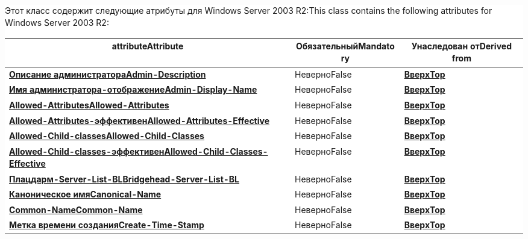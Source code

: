 <span data-ttu-id="b8142-149">Этот класс содержит следующие атрибуты для Windows Server 2003 R2:</span><span class="sxs-lookup"><span data-stu-id="b8142-149">This class contains the following attributes for Windows Server 2003 R2:</span></span>



| <span data-ttu-id="b8142-150">attribute</span><span class="sxs-lookup"><span data-stu-id="b8142-150">Attribute</span></span>                                                                   | <span data-ttu-id="b8142-151">Обязательный</span><span class="sxs-lookup"><span data-stu-id="b8142-151">Mandatory</span></span> | <span data-ttu-id="b8142-152">Унаследован от</span><span class="sxs-lookup"><span data-stu-id="b8142-152">Derived from</span></span>                    |
|-----------------------------------------------------------------------------|-----------|---------------------------------|
| [<span data-ttu-id="b8142-153">**Описание администратора**</span><span class="sxs-lookup"><span data-stu-id="b8142-153">**Admin-Description**</span></span>](a-admindescription.md)                             | <span data-ttu-id="b8142-154">Неверно</span><span class="sxs-lookup"><span data-stu-id="b8142-154">False</span></span>     | [<span data-ttu-id="b8142-155">**Вверх**</span><span class="sxs-lookup"><span data-stu-id="b8142-155">**Top**</span></span>](c-top.md)<br/> |
| [<span data-ttu-id="b8142-156">**Имя администратора-отображение**</span><span class="sxs-lookup"><span data-stu-id="b8142-156">**Admin-Display-Name**</span></span>](a-admindisplayname.md)                            | <span data-ttu-id="b8142-157">Неверно</span><span class="sxs-lookup"><span data-stu-id="b8142-157">False</span></span>     | [<span data-ttu-id="b8142-158">**Вверх**</span><span class="sxs-lookup"><span data-stu-id="b8142-158">**Top**</span></span>](c-top.md)<br/> |
| [<span data-ttu-id="b8142-159">**Allowed-Attributes**</span><span class="sxs-lookup"><span data-stu-id="b8142-159">**Allowed-Attributes**</span></span>](a-allowedattributes.md)                           | <span data-ttu-id="b8142-160">Неверно</span><span class="sxs-lookup"><span data-stu-id="b8142-160">False</span></span>     | [<span data-ttu-id="b8142-161">**Вверх**</span><span class="sxs-lookup"><span data-stu-id="b8142-161">**Top**</span></span>](c-top.md)<br/> |
| [<span data-ttu-id="b8142-162">**Allowed-Attributes-эффективен**</span><span class="sxs-lookup"><span data-stu-id="b8142-162">**Allowed-Attributes-Effective**</span></span>](a-allowedattributeseffective.md)        | <span data-ttu-id="b8142-163">Неверно</span><span class="sxs-lookup"><span data-stu-id="b8142-163">False</span></span>     | [<span data-ttu-id="b8142-164">**Вверх**</span><span class="sxs-lookup"><span data-stu-id="b8142-164">**Top**</span></span>](c-top.md)<br/> |
| [<span data-ttu-id="b8142-165">**Allowed-Child-classes**</span><span class="sxs-lookup"><span data-stu-id="b8142-165">**Allowed-Child-Classes**</span></span>](a-allowedchildclasses.md)                      | <span data-ttu-id="b8142-166">Неверно</span><span class="sxs-lookup"><span data-stu-id="b8142-166">False</span></span>     | [<span data-ttu-id="b8142-167">**Вверх**</span><span class="sxs-lookup"><span data-stu-id="b8142-167">**Top**</span></span>](c-top.md)<br/> |
| [<span data-ttu-id="b8142-168">**Allowed-Child-classes-эффективен**</span><span class="sxs-lookup"><span data-stu-id="b8142-168">**Allowed-Child-Classes-Effective**</span></span>](a-allowedchildclasseseffective.md)   | <span data-ttu-id="b8142-169">Неверно</span><span class="sxs-lookup"><span data-stu-id="b8142-169">False</span></span>     | [<span data-ttu-id="b8142-170">**Вверх**</span><span class="sxs-lookup"><span data-stu-id="b8142-170">**Top**</span></span>](c-top.md)<br/> |
| [<span data-ttu-id="b8142-171">**Плацдарм-Server-List-BL**</span><span class="sxs-lookup"><span data-stu-id="b8142-171">**Bridgehead-Server-List-BL**</span></span>](a-bridgeheadserverlistbl.md)               | <span data-ttu-id="b8142-172">Неверно</span><span class="sxs-lookup"><span data-stu-id="b8142-172">False</span></span>     | [<span data-ttu-id="b8142-173">**Вверх**</span><span class="sxs-lookup"><span data-stu-id="b8142-173">**Top**</span></span>](c-top.md)<br/> |
| [<span data-ttu-id="b8142-174">**Каноническое имя**</span><span class="sxs-lookup"><span data-stu-id="b8142-174">**Canonical-Name**</span></span>](a-canonicalname.md)                                   | <span data-ttu-id="b8142-175">Неверно</span><span class="sxs-lookup"><span data-stu-id="b8142-175">False</span></span>     | [<span data-ttu-id="b8142-176">**Вверх**</span><span class="sxs-lookup"><span data-stu-id="b8142-176">**Top**</span></span>](c-top.md)<br/> |
| [<span data-ttu-id="b8142-177">**Common-Name**</span><span class="sxs-lookup"><span data-stu-id="b8142-177">**Common-Name**</span></span>](a-cn.md)                                                 | <span data-ttu-id="b8142-178">Неверно</span><span class="sxs-lookup"><span data-stu-id="b8142-178">False</span></span>     | [<span data-ttu-id="b8142-179">**Вверх**</span><span class="sxs-lookup"><span data-stu-id="b8142-179">**Top**</span></span>](c-top.md)<br/> |
| [<span data-ttu-id="b8142-180">**Метка времени создания**</span><span class="sxs-lookup"><span data-stu-id="b8142-180">**Create-Time-Stamp**</span></span>](a-createtimestamp.md)                              | <span data-ttu-id="b8142-181">Неверно</span><span class="sxs-lookup"><span data-stu-id="b8142-181">False</span></span>     | [<span data-ttu-id="b8142-182">**Вверх**</span><span class="sxs-lookup"><span data-stu-id="b8142-182">**Top**</span></span>](c-top.md)<br/> |